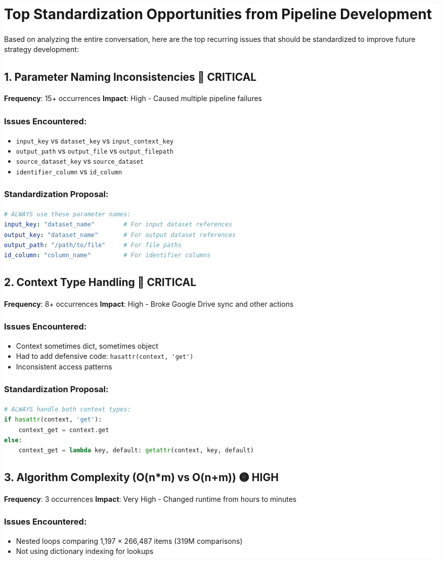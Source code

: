 # Top Standardization Opportunities from Pipeline Development

Based on analyzing the entire conversation, here are the top recurring issues that should be standardized to improve future strategy development:

## 1. **Parameter Naming Inconsistencies** 🔴 CRITICAL
**Frequency**: 15+ occurrences
**Impact**: High - Caused multiple pipeline failures

### Issues Encountered:
- `input_key` vs `dataset_key` vs `input_context_key` 
- `output_path` vs `output_file` vs `output_filepath`
- `source_dataset_key` vs `source_dataset`
- `identifier_column` vs `id_column`

### Standardization Proposal:
```yaml
# ALWAYS use these parameter names:
input_key: "dataset_name"        # For input dataset references
output_key: "dataset_name"       # For output dataset references  
output_path: "/path/to/file"     # For file paths
id_column: "column_name"         # For identifier columns
```

## 2. **Context Type Handling** 🔴 CRITICAL
**Frequency**: 8+ occurrences
**Impact**: High - Broke Google Drive sync and other actions

### Issues Encountered:
- Context sometimes dict, sometimes object
- Had to add defensive code: `hasattr(context, 'get')`
- Inconsistent access patterns

### Standardization Proposal:
```python
# ALWAYS handle both context types:
if hasattr(context, 'get'):
    context_get = context.get
else:
    context_get = lambda key, default: getattr(context, key, default)
```

## 3. **Algorithm Complexity (O(n*m) vs O(n+m))** 🟡 HIGH
**Frequency**: 3 occurrences
**Impact**: Very High - Changed runtime from hours to minutes

### Issues Encountered:
- Nested loops comparing 1,197 × 266,487 items (319M comparisons)
- Not using dictionary indexing for lookups

